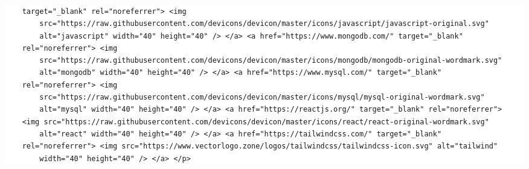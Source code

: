         target="_blank" rel="noreferrer"> <img
            src="https://raw.githubusercontent.com/devicons/devicon/master/icons/javascript/javascript-original.svg"
            alt="javascript" width="40" height="40" /> </a> <a href="https://www.mongodb.com/" target="_blank"
        rel="noreferrer"> <img
            src="https://raw.githubusercontent.com/devicons/devicon/master/icons/mongodb/mongodb-original-wordmark.svg"
            alt="mongodb" width="40" height="40" /> </a> <a href="https://www.mysql.com/" target="_blank"
        rel="noreferrer"> <img
            src="https://raw.githubusercontent.com/devicons/devicon/master/icons/mysql/mysql-original-wordmark.svg"
            alt="mysql" width="40" height="40" /> </a> <a href="https://reactjs.org/" target="_blank" rel="noreferrer">
        <img src="https://raw.githubusercontent.com/devicons/devicon/master/icons/react/react-original-wordmark.svg"
            alt="react" width="40" height="40" /> </a> <a href="https://tailwindcss.com/" target="_blank"
        rel="noreferrer"> <img src="https://www.vectorlogo.zone/logos/tailwindcss/tailwindcss-icon.svg" alt="tailwind"
            width="40" height="40" /> </a> </p>
